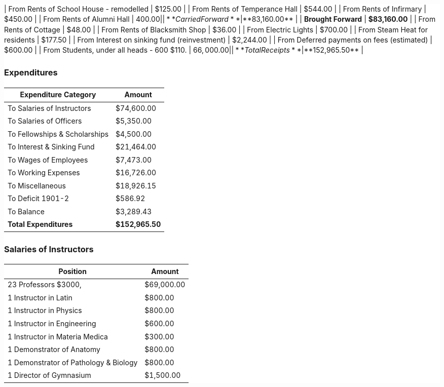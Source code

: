 | From Rents of School House - remodelled         | $125.00      |
| From Rents of Temperance Hall                   | $544.00      |
| From Rents of Infirmary                         | $450.00      |
| From Rents of Alumni Hall                        | $400.00      |
| **Carried Forward**                             | **$83,160.00** |
| **Brought Forward**                             | **$83,160.00** |
| From Rents of Cottage                            | $48.00       |
| From Rents of Blacksmith Shop                   | $36.00       |
| From Electric Lights                             | $700.00      |
| From Steam Heat for residents                    | $177.50      |
| From Interest on sinking fund (reinvestment)    | $2,244.00    |
| From Deferred payments on fees (estimated)      | $600.00      |
| From Students, under all heads - 600 $110.      | $66,000.00   |
| **Total Receipts**                              | **$152,965.50** |

### Expenditures

| Expenditure Category                            | Amount        |
|------------------------------------------------|---------------|
| To Salaries of Instructors                      | $74,600.00    |
| To Salaries of Officers                         | $5,350.00     |
| To Fellowships & Scholarships                   | $4,500.00     |
| To Interest & Sinking Fund                      | $21,464.00    |
| To Wages of Employees                           | $7,473.00     |
| To Working Expenses                             | $16,726.00    |
| To Miscellaneous                                | $18,926.15    |
| To Deficit 1901-2                              | $586.92       |
| To Balance                                      | $3,289.43     |
| **Total Expenditures**                         | **$152,965.50** |

### Salaries of Instructors

| Position                                      | Amount        |
|-----------------------------------------------|---------------|
| 23 Professors $3000,                          | $69,000.00    |
| 1 Instructor in Latin                         | $800.00       |
| 1 Instructor in Physics                       | $800.00       |
| 1 Instructor in Engineering                   | $600.00       |
| 1 Instructor in Materia Medica                | $300.00       |
| 1 Demonstrator of Anatomy                     | $800.00       |
| 1 Demonstrator of Pathology & Biology         | $800.00       |
| 1 Director of Gymnasium                       | $1,500.00     |